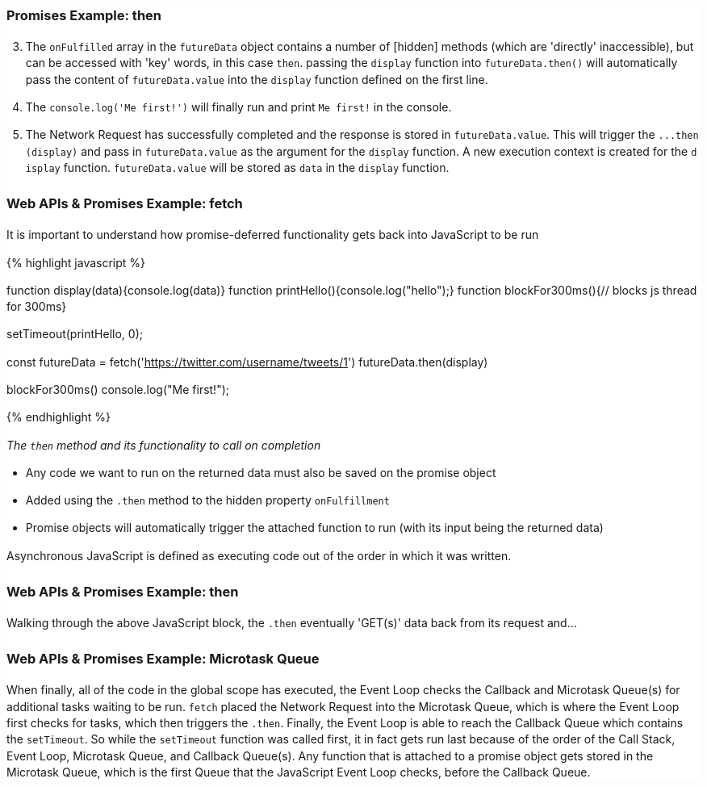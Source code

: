 ### Promises Example: then

3. The `onFulfilled` array in the `futureData` object contains a number of [hidden] methods (which are 'directly' inaccessible), but can be accessed with 'key' words, in this case `then`. passing the `display` function into `futureData.then()` will automatically pass the content of `futureData.value` into the `display` function defined on the first line.

4. The `console.log('Me first!')` will finally run and print `Me first!` in the console.

5. The Network Request has successfully completed and the response is stored in `futureData.value`. This will trigger the `...then(display)` and pass in `futureData.value` as the argument for the `display` function. A new execution context is created for the `display` function. `futureData.value` will be stored as `data` in the `display` function.

### Web APIs & Promises Example: fetch

It is important to understand how promise-deferred functionality gets back into JavaScript to be run

{% highlight javascript %}

function display(data){console.log(data)}
function printHello(){console.log("hello");}
function blockFor300ms(){// blocks js thread for 300ms}

setTimeout(printHello, 0);

const futureData = fetch('https://twitter.com/username/tweets/1')
futureData.then(display)

blockFor300ms()
console.log("Me first!");

{% endhighlight %}

*The `then` method and its functionality to call on completion*

* Any code we want to run on the returned data must also be saved on the promise object

* Added using the `.then` method to the hidden property `onFulfillment`

* Promise objects will automatically trigger the attached function to run (with its input being the returned data)

Asynchronous JavaScript is defined as executing code out of the order in which it was written.

### Web APIs & Promises Example: then

Walking through the above JavaScript block, the `.then` eventually 'GET(s)' data back from its request and...

### Web APIs & Promises Example: Microtask Queue

When finally, all of the code in the global scope has executed, the Event Loop checks the Callback and Microtask Queue(s) for additional tasks waiting to be run. `fetch` placed the Network Request into the Microtask Queue, which is where the Event Loop first checks for tasks, which then triggers the `.then`. Finally, the Event Loop is able to reach the Callback Queue which contains the `setTimeout`. So while the `setTimeout` function was called first, it in fact gets run last because of the order of the Call Stack, Event Loop, Microtask Queue, and Callback Queue(s). Any function that is attached to a promise object gets stored in the Microtask Queue, which is the first Queue that the JavaScript Event Loop checks, before the Callback Queue.

